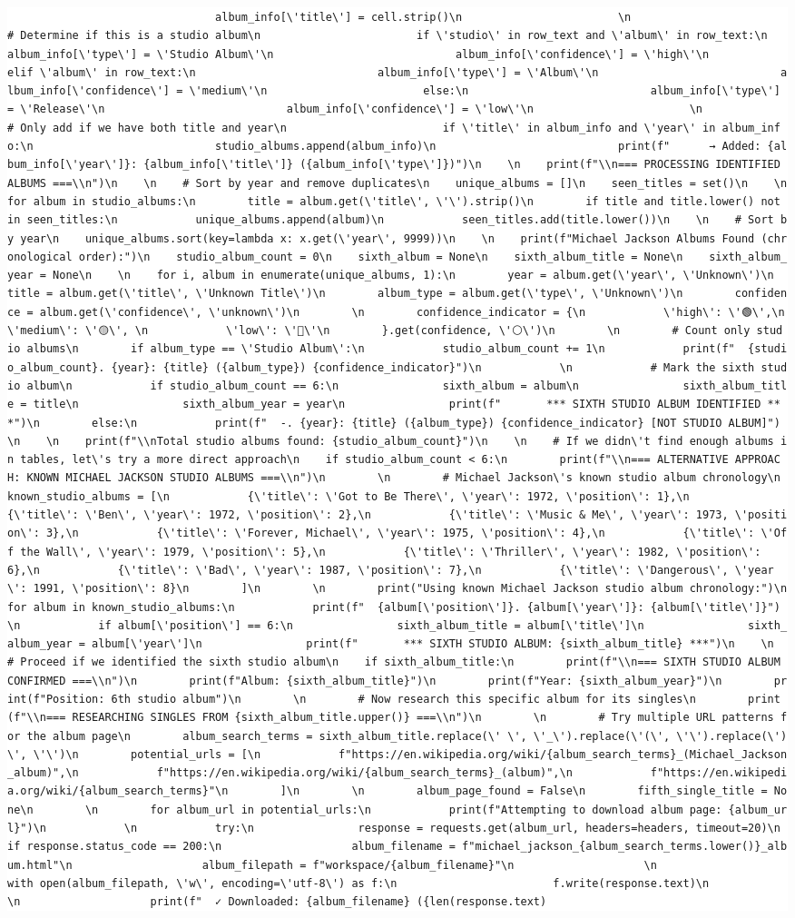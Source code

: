 ```
                                album_info[\'title\'] = cell.strip()\n                        \n                        # Determine if this is a studio album\n                        if \'studio\' in row_text and \'album\' in row_text:\n                            album_info[\'type\'] = \'Studio Album\'\n                            album_info[\'confidence\'] = \'high\'\n                        elif \'album\' in row_text:\n                            album_info[\'type\'] = \'Album\'\n                            album_info[\'confidence\'] = \'medium\'\n                        else:\n                            album_info[\'type\'] = \'Release\'\n                            album_info[\'confidence\'] = \'low\'\n                        \n                        # Only add if we have both title and year\n                        if \'title\' in album_info and \'year\' in album_info:\n                            studio_albums.append(album_info)\n                            print(f"      → Added: {album_info[\'year\']}: {album_info[\'title\']} ({album_info[\'type\']})")\n    \n    print(f"\\n=== PROCESSING IDENTIFIED ALBUMS ===\\n")\n    \n    # Sort by year and remove duplicates\n    unique_albums = []\n    seen_titles = set()\n    \n    for album in studio_albums:\n        title = album.get(\'title\', \'\').strip()\n        if title and title.lower() not in seen_titles:\n            unique_albums.append(album)\n            seen_titles.add(title.lower())\n    \n    # Sort by year\n    unique_albums.sort(key=lambda x: x.get(\'year\', 9999))\n    \n    print(f"Michael Jackson Albums Found (chronological order):")\n    studio_album_count = 0\n    sixth_album = None\n    sixth_album_title = None\n    sixth_album_year = None\n    \n    for i, album in enumerate(unique_albums, 1):\n        year = album.get(\'year\', \'Unknown\')\n        title = album.get(\'title\', \'Unknown Title\')\n        album_type = album.get(\'type\', \'Unknown\')\n        confidence = album.get(\'confidence\', \'unknown\')\n        \n        confidence_indicator = {\n            \'high\': \'🟢\',\n            \'medium\': \'🟡\', \n            \'low\': \'🔴\'\n        }.get(confidence, \'⚪\')\n        \n        # Count only studio albums\n        if album_type == \'Studio Album\':\n            studio_album_count += 1\n            print(f"  {studio_album_count}. {year}: {title} ({album_type}) {confidence_indicator}")\n            \n            # Mark the sixth studio album\n            if studio_album_count == 6:\n                sixth_album = album\n                sixth_album_title = title\n                sixth_album_year = year\n                print(f"       *** SIXTH STUDIO ALBUM IDENTIFIED ***")\n        else:\n            print(f"  -. {year}: {title} ({album_type}) {confidence_indicator} [NOT STUDIO ALBUM]")\n    \n    print(f"\\nTotal studio albums found: {studio_album_count}")\n    \n    # If we didn\'t find enough albums in tables, let\'s try a more direct approach\n    if studio_album_count < 6:\n        print(f"\\n=== ALTERNATIVE APPROACH: KNOWN MICHAEL JACKSON STUDIO ALBUMS ===\\n")\n        \n        # Michael Jackson\'s known studio album chronology\n        known_studio_albums = [\n            {\'title\': \'Got to Be There\', \'year\': 1972, \'position\': 1},\n            {\'title\': \'Ben\', \'year\': 1972, \'position\': 2},\n            {\'title\': \'Music & Me\', \'year\': 1973, \'position\': 3},\n            {\'title\': \'Forever, Michael\', \'year\': 1975, \'position\': 4},\n            {\'title\': \'Off the Wall\', \'year\': 1979, \'position\': 5},\n            {\'title\': \'Thriller\', \'year\': 1982, \'position\': 6},\n            {\'title\': \'Bad\', \'year\': 1987, \'position\': 7},\n            {\'title\': \'Dangerous\', \'year\': 1991, \'position\': 8}\n        ]\n        \n        print("Using known Michael Jackson studio album chronology:")\n        for album in known_studio_albums:\n            print(f"  {album[\'position\']}. {album[\'year\']}: {album[\'title\']}")\n            if album[\'position\'] == 6:\n                sixth_album_title = album[\'title\']\n                sixth_album_year = album[\'year\']\n                print(f"       *** SIXTH STUDIO ALBUM: {sixth_album_title} ***")\n    \n    # Proceed if we identified the sixth studio album\n    if sixth_album_title:\n        print(f"\\n=== SIXTH STUDIO ALBUM CONFIRMED ===\\n")\n        print(f"Album: {sixth_album_title}")\n        print(f"Year: {sixth_album_year}")\n        print(f"Position: 6th studio album")\n        \n        # Now research this specific album for its singles\n        print(f"\\n=== RESEARCHING SINGLES FROM {sixth_album_title.upper()} ===\\n")\n        \n        # Try multiple URL patterns for the album page\n        album_search_terms = sixth_album_title.replace(\' \', \'_\').replace(\'(\', \'\').replace(\')\', \'\')\n        potential_urls = [\n            f"https://en.wikipedia.org/wiki/{album_search_terms}_(Michael_Jackson_album)",\n            f"https://en.wikipedia.org/wiki/{album_search_terms}_(album)",\n            f"https://en.wikipedia.org/wiki/{album_search_terms}"\n        ]\n        \n        album_page_found = False\n        fifth_single_title = None\n        \n        for album_url in potential_urls:\n            print(f"Attempting to download album page: {album_url}")\n            \n            try:\n                response = requests.get(album_url, headers=headers, timeout=20)\n                if response.status_code == 200:\n                    album_filename = f"michael_jackson_{album_search_terms.lower()}_album.html"\n                    album_filepath = f"workspace/{album_filename}"\n                    \n                    with open(album_filepath, \'w\', encoding=\'utf-8\') as f:\n                        f.write(response.text)\n                    \n                    print(f"  ✓ Downloaded: {album_filename} ({len(response.text)
```